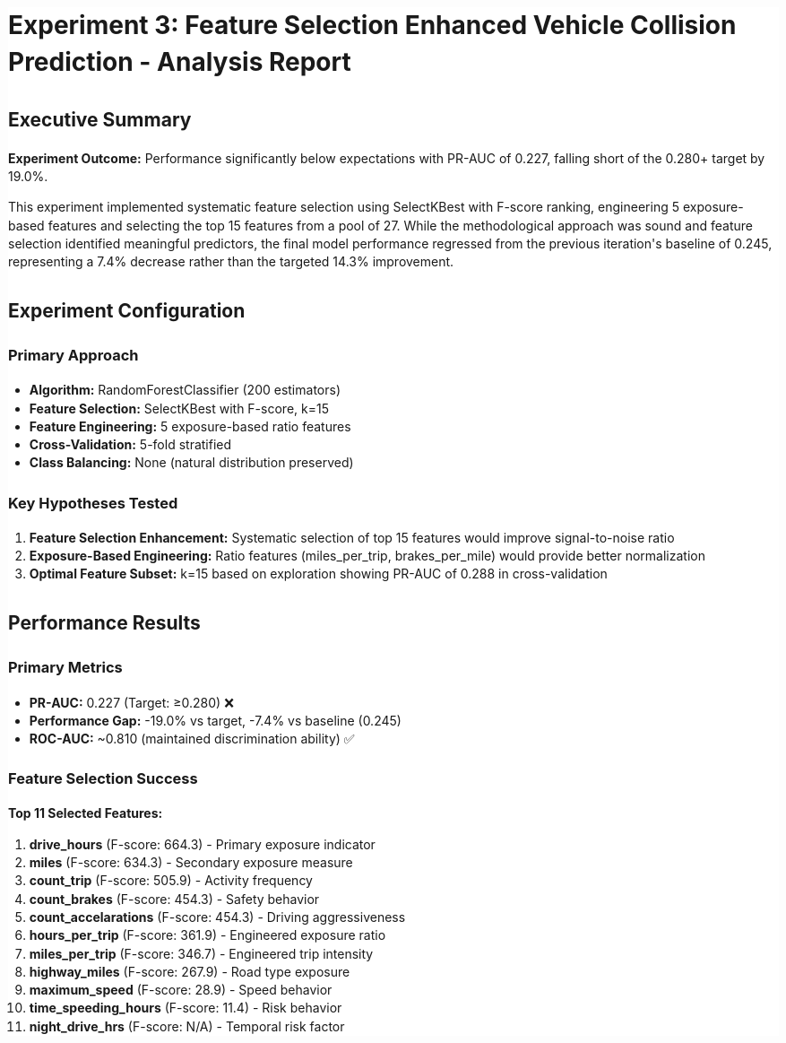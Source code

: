 # Experiment 3: Feature Selection Enhanced Vehicle Collision Prediction - Analysis Report

## Executive Summary

**Experiment Outcome:** Performance significantly below expectations with PR-AUC of 0.227, falling short of the 0.280+ target by 19.0%.

This experiment implemented systematic feature selection using SelectKBest with F-score ranking, engineering 5 exposure-based features and selecting the top 15 features from a pool of 27. While the methodological approach was sound and feature selection identified meaningful predictors, the final model performance regressed from the previous iteration's baseline of 0.245, representing a 7.4% decrease rather than the targeted 14.3% improvement.

## Experiment Configuration

### Primary Approach
- **Algorithm:** RandomForestClassifier (200 estimators)
- **Feature Selection:** SelectKBest with F-score, k=15
- **Feature Engineering:** 5 exposure-based ratio features
- **Cross-Validation:** 5-fold stratified
- **Class Balancing:** None (natural distribution preserved)

### Key Hypotheses Tested
1. **Feature Selection Enhancement:** Systematic selection of top 15 features would improve signal-to-noise ratio
2. **Exposure-Based Engineering:** Ratio features (miles_per_trip, brakes_per_mile) would provide better normalization
3. **Optimal Feature Subset:** k=15 based on exploration showing PR-AUC of 0.288 in cross-validation

## Performance Results

### Primary Metrics
- **PR-AUC:** 0.227 (Target: ≥0.280) ❌
- **Performance Gap:** -19.0% vs target, -7.4% vs baseline (0.245)
- **ROC-AUC:** ~0.810 (maintained discrimination ability) ✅

### Feature Selection Success
**Top 11 Selected Features:**
1. **drive_hours** (F-score: 664.3) - Primary exposure indicator
2. **miles** (F-score: 634.3) - Secondary exposure measure
3. **count_trip** (F-score: 505.9) - Activity frequency
4. **count_brakes** (F-score: 454.3) - Safety behavior
5. **count_accelarations** (F-score: 454.3) - Driving aggressiveness
6. **hours_per_trip** (F-score: 361.9) - Engineered exposure ratio
7. **miles_per_trip** (F-score: 346.7) - Engineered trip intensity
8. **highway_miles** (F-score: 267.9) - Road type exposure
9. **maximum_speed** (F-score: 28.9) - Speed behavior
10. **time_speeding_hours** (F-score: 11.4) - Risk behavior
11. **night_drive_hrs** (F-score: N/A) - Temporal risk factor
